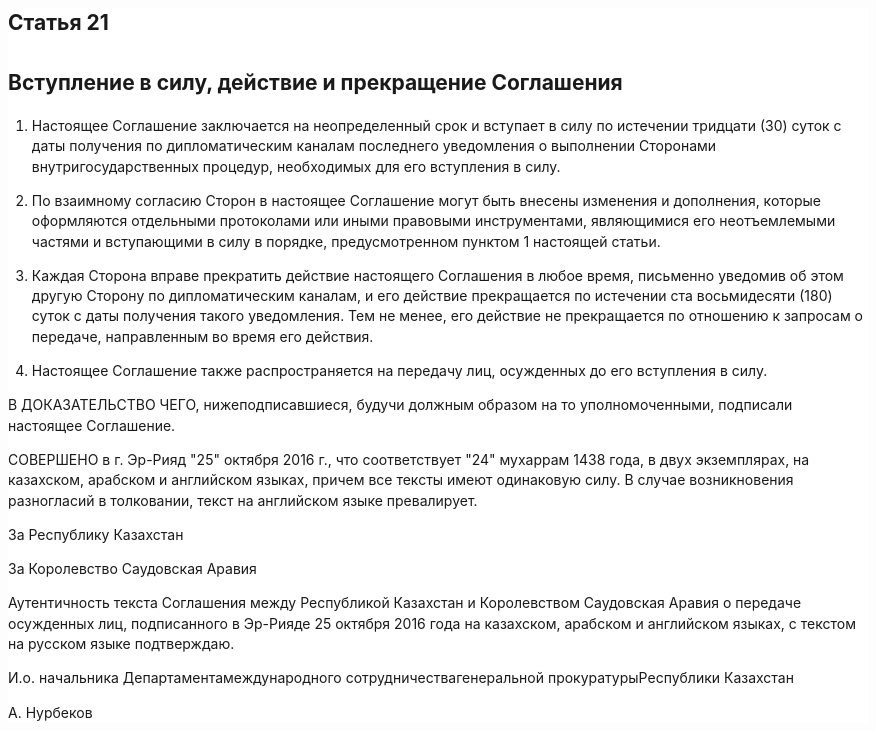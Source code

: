 ## Статья 21

## Вступление в силу, действие и прекращение Соглашения

1. Настоящее Соглашение заключается на неопределенный срок и вступает в силу по истечении тридцати (30) суток с даты получения по дипломатическим каналам последнего уведомления о выполнении Сторонами внутригосударственных процедур, необходимых для его вступления в силу.

2. По взаимному согласию Сторон в настоящее Соглашение могут быть внесены изменения и дополнения, которые оформляются отдельными протоколами или иными правовыми инструментами, являющимися его неотъемлемыми частями и вступающими в силу в порядке, предусмотренном пунктом 1 настоящей статьи.

3. Каждая Сторона вправе прекратить действие настоящего Соглашения в любое время, письменно уведомив об этом другую Сторону по дипломатическим каналам, и его действие прекращается по истечении ста восьмидесяти (180) суток с даты получения такого уведомления. Тем не менее, его действие не прекращается по отношению к запросам о передаче, направленным во время его действия.

4. Настоящее Соглашение также распространяется на передачу лиц, осужденных до его вступления в силу.

В ДОКАЗАТЕЛЬСТВО ЧЕГО, нижеподписавшиеся, будучи должным образом на то уполномоченными, подписали настоящее Соглашение.

СОВЕРШЕНО в г. Эр-Рияд "25" октября 2016 г., что соответствует "24" мухаррам 1438 года, в двух экземплярах, на казахском, арабском и английском языках, причем все тексты имеют одинаковую силу. В случае возникновения разногласий в толковании, текст на английском языке превалирует.

За Республику Казахстан

За Королевство Саудовская Аравия

Аутентичность текста Соглашения между Республикой Казахстан и Королевством Саудовская Аравия о передаче осужденных лиц, подписанного в Эр-Рияде 25 октября 2016 года на казахском, арабском и английском языках, с текстом на русском языке подтверждаю.

И.о. начальника Департаментамеждународного сотрудничествагенеральной прокуратурыРеспублики Казахстан

А. Нурбеков

